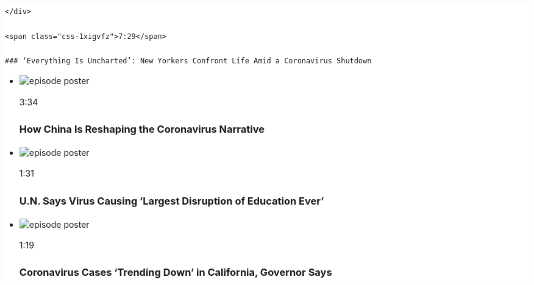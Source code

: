     </div>
    
    <span class="css-1xigvfz">7:29</span>
    
    ### ‘Everything Is Uncharted’: New Yorkers Confront Life Amid a Coronavirus Shutdown

  - [](https://www.nytimes3xbfgragh.onion/video/world/asia/100000007024807/china-coronavirus-propaganda.html?action=click&module=video-series-bar&region=header&pgtype=Article&playlistId=video/coronavirus-news-update)
    
    <div class="css-1aetz0h">
    
    ![episode
    poster](https://static01.graylady3jvrrxbe.onion/images/2020/03/20/business/18newworld-1/18newworld-1-square320.jpg)
    
    </div>
    
    <span class="css-1xigvfz">3:34</span>
    
    ### How China Is Reshaping the Coronavirus Narrative

  - [](https://www.nytimes3xbfgragh.onion/video/us/100000007272762/un-secretary-generational-catastrophe-schools-reopen.html?action=click&module=video-series-bar&region=header&pgtype=Article&playlistId=video/coronavirus-news-update)
    
    <div class="css-1aetz0h">
    
    ![episode
    poster](https://static01.graylady3jvrrxbe.onion/images/2020/08/04/world/04virus-briefing-un/merlin_174338310_a5db87e5-45e5-4b44-a65b-b846a42948cf-square320.jpg)
    
    </div>
    
    <span class="css-1xigvfz">1:31</span>
    
    ### U.N. Says Virus Causing ‘Largest Disruption of Education Ever’

  - [](https://www.nytimes3xbfgragh.onion/video/us/100000007271181/california-virus-cases-trend-down.html?action=click&module=video-series-bar&region=header&pgtype=Article&playlistId=video/coronavirus-news-update)
    
    <div class="css-1aetz0h">
    
    ![episode
    poster](https://static01.graylady3jvrrxbe.onion/images/2020/08/03/world/03virus-briefing-ca/03virus-briefing-ca-square320.jpg)
    
    </div>
    
    <span class="css-1xigvfz">1:19</span>
    
    ### Coronavirus Cases ‘Trending Down’ in California, Governor Says
